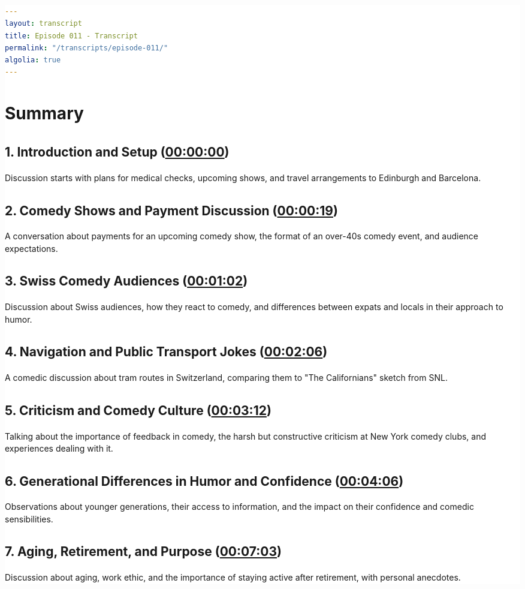 ```yaml
---
layout: transcript
title: Episode 011 - Transcript
permalink: "/transcripts/episode-011/"
algolia: true
---
```

# Summary

## 1. Introduction and Setup (<a href="#00-00-00">00:00:00</a>)
Discussion starts with plans for medical checks, upcoming shows, and travel arrangements to Edinburgh and Barcelona.

## 2. Comedy Shows and Payment Discussion (<a href="#00-00-19">00:00:19</a>)
A conversation about payments for an upcoming comedy show, the format of an over-40s comedy event, and audience expectations.

## 3. Swiss Comedy Audiences (<a href="#00-01-02">00:01:02</a>)
Discussion about Swiss audiences, how they react to comedy, and differences between expats and locals in their approach to humor.

## 4. Navigation and Public Transport Jokes (<a href="#00-02-06">00:02:06</a>)
A comedic discussion about tram routes in Switzerland, comparing them to "The Californians" sketch from SNL.

## 5. Criticism and Comedy Culture (<a href="#00-03-12">00:03:12</a>)
Talking about the importance of feedback in comedy, the harsh but constructive criticism at New York comedy clubs, and experiences dealing with it.

## 6. Generational Differences in Humor and Confidence (<a href="#00-04-06">00:04:06</a>)
Observations about younger generations, their access to information, and the impact on their confidence and comedic sensibilities.

## 7. Aging, Retirement, and Purpose (<a href="#00-07-03">00:07:03</a>)
Discussion about aging, work ethic, and the importance of staying active after retirement, with personal anecdotes.
